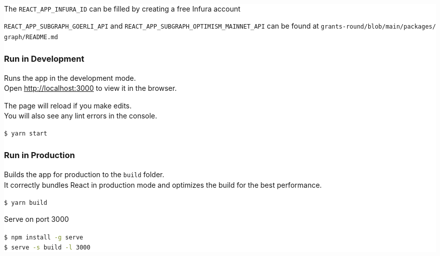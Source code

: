 The `REACT_APP_INFURA_ID` can be filled by creating a free Infura account

`REACT_APP_SUBGRAPH_GOERLI_API` and `REACT_APP_SUBGRAPH_OPTIMISM_MAINNET_API` can be found at
`grants-round/blob/main/packages/graph/README.md`

### Run in Development

Runs the app in the development mode.\
Open [http://localhost:3000](http://localhost:3000) to view it in the browser.

The page will reload if you make edits.\
You will also see any lint errors in the console.

```sh
$ yarn start
```

### Run in Production

Builds the app for production to the `build` folder.\
It correctly bundles React in production mode and optimizes the build for the best performance.

```sh
$ yarn build
```

Serve on port 3000

```sh
$ npm install -g serve
$ serve -s build -l 3000
```
